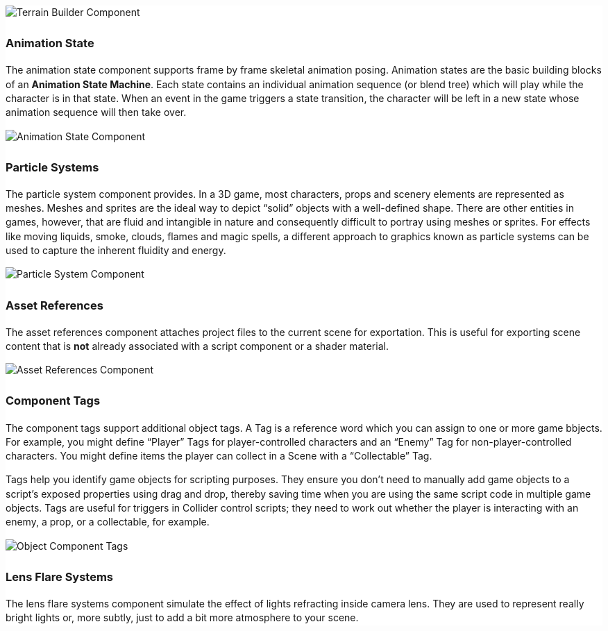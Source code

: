 ![Terrain Builder Component](/img/exporters/unity/terrainbuilder.jpg)

### Animation State

The animation state component supports frame by frame skeletal animation posing. Animation states are the basic building blocks of an **Animation State Machine**. Each state contains an individual animation sequence (or blend tree) which will play while the character is in that state. When an event in the game triggers a state transition, the character will be left in a new state whose animation sequence will then take over.

![Animation State Component](/img/exporters/unity/animationstate.jpg)

### Particle Systems

The particle system component provides. In a 3D game, most characters, props and scenery elements are represented as meshes. Meshes and sprites are the ideal way to depict “solid” objects with a well-defined shape. There are other entities in games, however, that are fluid and intangible in nature and consequently difficult to portray using meshes or sprites. For effects like moving liquids, smoke, clouds, flames and magic spells, a different approach to graphics known as particle systems can be used to capture the inherent fluidity and energy.

![Particle System Component](/img/exporters/unity/particlesystem.jpg)

### Asset References

The asset references component attaches project files to the current scene for exportation. This is useful for exporting scene content that is **not** already associated with a script component or a shader material.

![Asset References Component](/img/exporters/unity/assetref.jpg)

### Component Tags

The component tags support additional object tags. A Tag is a reference word which you can assign to one or more game bbjects. For example, you might define “Player” Tags for player-controlled characters and an “Enemy” Tag for non-player-controlled characters. You might define items the player can collect in a Scene with a “Collectable” Tag.

Tags help you identify game objects for scripting purposes. They ensure you don’t need to manually add game objects to a script’s exposed properties using drag and drop, thereby saving time when you are using the same script code in multiple game objects. Tags are useful for triggers in Collider control scripts; they need to work out whether the player is interacting with an enemy, a prop, or a collectable, for example.

![Object Component Tags](/img/exporters/unity/tags.jpg)

### Lens Flare Systems

The lens flare systems component simulate the effect of lights refracting inside camera lens. They are used to represent really bright lights or, more subtly, just to add a bit more atmosphere to your scene.
